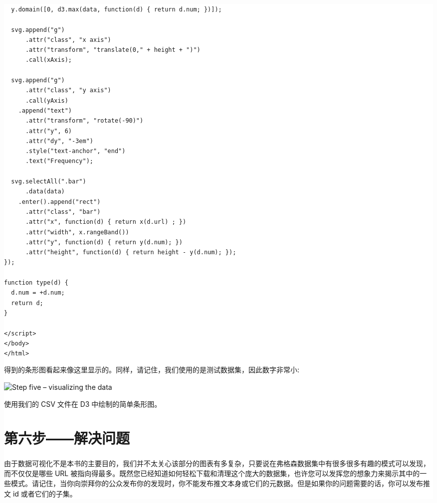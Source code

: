 ```
  y.domain([0, d3.max(data, function(d) { return d.num; })]);

  svg.append("g")
      .attr("class", "x axis")
      .attr("transform", "translate(0," + height + ")")
      .call(xAxis);

  svg.append("g")
      .attr("class", "y axis")
      .call(yAxis)
    .append("text")
      .attr("transform", "rotate(-90)")
      .attr("y", 6)
      .attr("dy", "-3em")
      .style("text-anchor", "end")
      .text("Frequency");

  svg.selectAll(".bar")
      .data(data)
    .enter().append("rect")
      .attr("class", "bar")
      .attr("x", function(d) { return x(d.url) ; })
      .attr("width", x.rangeBand())
      .attr("y", function(d) { return y(d.num); })
      .attr("height", function(d) { return height - y(d.num); });
});

function type(d) {
  d.num = +d.num;
  return d;
}

</script>
</body>
</html>
```

得到的条形图看起来像这里显示的。同样，请记住，我们使用的是测试数据集，因此数字非常小:

![Step five – visualizing the data](graphics/4276OT_10_04.jpg)

使用我们的 CSV 文件在 D3 中绘制的简单条形图。

<title>Step six – problem resolution</title><link rel="stylesheet" href="epub.css" type="text/css">

# 第六步——解决问题

由于数据可视化不是本书的主要目的，我们并不太关心该部分的图表有多复杂，只要说在弗格森数据集中有很多很多有趣的模式可以发现，而不仅仅是哪些 URL 被指向得最多。既然您已经知道如何轻松下载和清理这个庞大的数据集，也许您可以发挥您的想象力来揭示其中的一些模式。请记住，当你向崇拜你的公众发布你的发现时，你不能发布推文本身或它们的元数据。但是如果你的问题需要的话，你可以发布推文 id 或者它们的子集。

<title>Moving this process into full (non-test) tables</title><link rel="stylesheet" href="epub.css" type="text/css">
